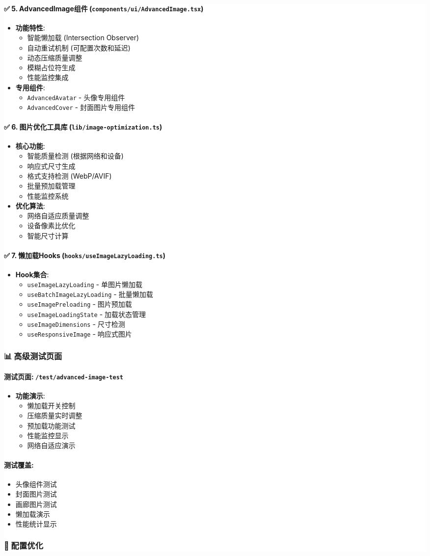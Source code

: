 #### ✅ **5. AdvancedImage组件** (`components/ui/AdvancedImage.tsx`)
- **功能特性**:
  - 智能懒加载 (Intersection Observer)
  - 自动重试机制 (可配置次数和延迟)
  - 动态压缩质量调整
  - 模糊占位符生成
  - 性能监控集成
- **专用组件**:
  - `AdvancedAvatar` - 头像专用组件
  - `AdvancedCover` - 封面图片专用组件

#### ✅ **6. 图片优化工具库** (`lib/image-optimization.ts`)
- **核心功能**:
  - 智能质量检测 (根据网络和设备)
  - 响应式尺寸生成
  - 格式支持检测 (WebP/AVIF)
  - 批量预加载管理
  - 性能监控系统
- **优化算法**:
  - 网络自适应质量调整
  - 设备像素比优化
  - 智能尺寸计算

#### ✅ **7. 懒加载Hooks** (`hooks/useImageLazyLoading.ts`)
- **Hook集合**:
  - `useImageLazyLoading` - 单图片懒加载
  - `useBatchImageLazyLoading` - 批量懒加载
  - `useImagePreloading` - 图片预加载
  - `useImageLoadingState` - 加载状态管理
  - `useImageDimensions` - 尺寸检测
  - `useResponsiveImage` - 响应式图片

### **📊 高级测试页面**

#### **测试页面**: `/test/advanced-image-test`
- **功能演示**:
  - 懒加载开关控制
  - 压缩质量实时调整
  - 预加载功能测试
  - 性能监控显示
  - 网络自适应演示

#### **测试覆盖**:
- 头像组件测试
- 封面图片测试
- 画廊图片测试
- 懒加载演示
- 性能统计显示

### **🔧 配置优化**

